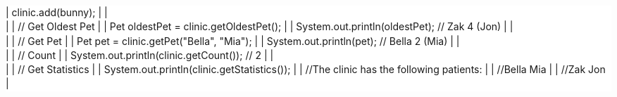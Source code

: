| clinic.add(bunny);                                   |
| <br>                                                 |
| // Get Oldest Pet                                    |
| Pet oldestPet = clinic.getOldestPet();               |
| System.out.println(oldestPet); // Zak 4 (Jon)        |
| <br>                                                 |
| // Get Pet                                           |
| Pet pet = clinic.getPet("Bella", "Mia");             |
| System.out.println(pet); // Bella 2 (Mia)            |
| <br>                                                 |
| // Count                                             |
| System.out.println(clinic.getCount()); // 2          |
| <br>                                                 |
| // Get Statistics                                    |
| System.out.println(clinic.getStatistics());          |
| //The clinic has the following patients:             |
| //Bella Mia                                          |
| //Zak Jon                                            |
